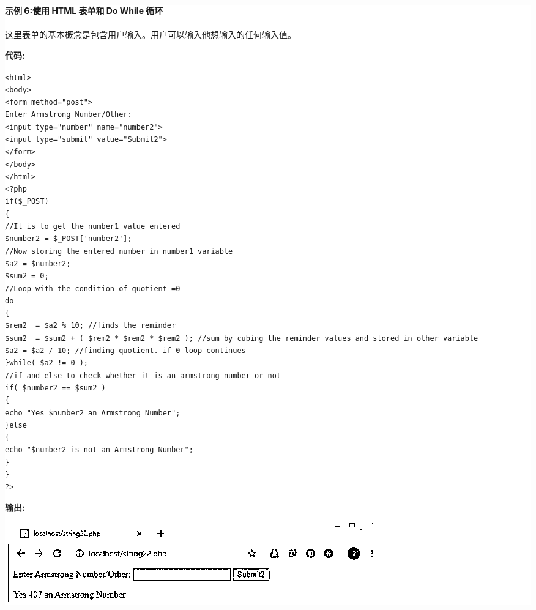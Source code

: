 

#### 示例 6:使用 HTML 表单和 Do While 循环

这里表单的基本概念是包含用户输入。用户可以输入他想输入的任何输入值。

**代码:**

```
<html>
<body>
<form method="post">
Enter Armstrong Number/Other:
<input type="number" name="number2">
<input type="submit" value="Submit2">
</form>
</body>
</html>
<?php
if($_POST)
{
//It is to get the number1 value entered
$number2 = $_POST['number2'];
//Now storing the entered number in number1 variable
$a2 = $number2;
$sum2 = 0;
//Loop with the condition of quotient =0
do
{
$rem2  = $a2 % 10; //finds the reminder
$sum2  = $sum2 + ( $rem2 * $rem2 * $rem2 ); //sum by cubing the reminder values and stored in other variable
$a2 = $a2 / 10; //finding quotient. if 0 loop continues
}while( $a2 != 0 );
//if and else to check whether it is an armstrong number or not
if( $number2 == $sum2 )
{
echo "Yes $number2 an Armstrong Number";
}else
{
echo "$number2 is not an Armstrong Number";
}
}
?>
```

**输出:**

![Armstrong Number in PHP 6](img/5d22f2cdbfb4970b3c3ac490b2323b7d.png)
